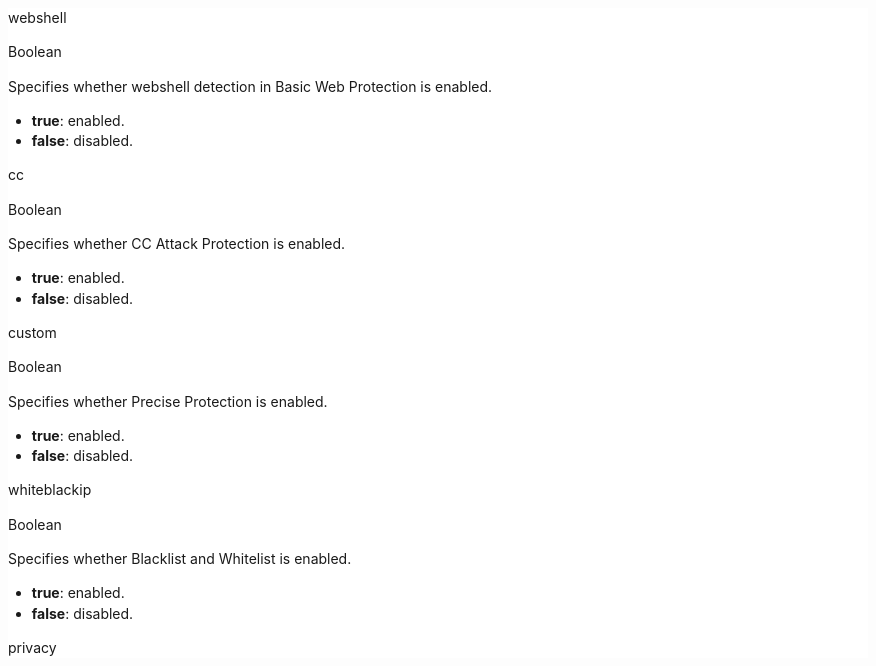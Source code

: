 <tr id="row1177357102817"><td class="cellrowborder" valign="top" width="27.117288271172878%" headers="mcps1.2.4.1.1 "><p id="p6261339"><a name="p6261339"></a><a name="p6261339"></a>webshell</p>
</td>
<td class="cellrowborder" valign="top" width="33.086691330866906%" headers="mcps1.2.4.1.2 "><p id="p37406470"><a name="p37406470"></a><a name="p37406470"></a>Boolean</p>
</td>
<td class="cellrowborder" valign="top" width="39.7960203979602%" headers="mcps1.2.4.1.3 "><p id="p10025242"><a name="p10025242"></a><a name="p10025242"></a>Specifies whether webshell detection in Basic Web Protection is enabled.</p>
<a name="ul20574202914279"></a><a name="ul20574202914279"></a><ul id="ul20574202914279"><li><strong id="b149031527193313"><a name="b149031527193313"></a><a name="b149031527193313"></a>true</strong>: enabled.</li><li><strong id="b199571730153317"><a name="b199571730153317"></a><a name="b199571730153317"></a>false</strong>: disabled.</li></ul>
</td>
</tr>
<tr id="row47721722816"><td class="cellrowborder" valign="top" width="27.117288271172878%" headers="mcps1.2.4.1.1 "><p id="p8926362"><a name="p8926362"></a><a name="p8926362"></a>cc</p>
</td>
<td class="cellrowborder" valign="top" width="33.086691330866906%" headers="mcps1.2.4.1.2 "><p id="p51946711"><a name="p51946711"></a><a name="p51946711"></a>Boolean</p>
</td>
<td class="cellrowborder" valign="top" width="39.7960203979602%" headers="mcps1.2.4.1.3 "><p id="p46934044"><a name="p46934044"></a><a name="p46934044"></a>Specifies whether CC Attack Protection is enabled.</p>
<a name="ul8527033142710"></a><a name="ul8527033142710"></a><ul id="ul8527033142710"><li><strong id="b165911138113318"><a name="b165911138113318"></a><a name="b165911138113318"></a>true</strong>: enabled.</li><li><strong id="b8536134183315"><a name="b8536134183315"></a><a name="b8536134183315"></a>false</strong>: disabled.</li></ul>
</td>
</tr>
<tr id="row1977218711283"><td class="cellrowborder" valign="top" width="27.117288271172878%" headers="mcps1.2.4.1.1 "><p id="p38799072"><a name="p38799072"></a><a name="p38799072"></a>custom</p>
</td>
<td class="cellrowborder" valign="top" width="33.086691330866906%" headers="mcps1.2.4.1.2 "><p id="p55717167"><a name="p55717167"></a><a name="p55717167"></a>Boolean</p>
</td>
<td class="cellrowborder" valign="top" width="39.7960203979602%" headers="mcps1.2.4.1.3 "><p id="p16796711"><a name="p16796711"></a><a name="p16796711"></a>Specifies whether Precise Protection is enabled.</p>
<a name="ul1043194117270"></a><a name="ul1043194117270"></a><ul id="ul1043194117270"><li><strong id="b17653164912339"><a name="b17653164912339"></a><a name="b17653164912339"></a>true</strong>: enabled.</li><li><strong id="b288885220337"><a name="b288885220337"></a><a name="b288885220337"></a>false</strong>: disabled.</li></ul>
</td>
</tr>
<tr id="row97728782819"><td class="cellrowborder" valign="top" width="27.117288271172878%" headers="mcps1.2.4.1.1 "><p id="p10468143"><a name="p10468143"></a><a name="p10468143"></a>whiteblackip</p>
</td>
<td class="cellrowborder" valign="top" width="33.086691330866906%" headers="mcps1.2.4.1.2 "><p id="p42613264"><a name="p42613264"></a><a name="p42613264"></a>Boolean</p>
</td>
<td class="cellrowborder" valign="top" width="39.7960203979602%" headers="mcps1.2.4.1.3 "><p id="p29122361"><a name="p29122361"></a><a name="p29122361"></a>Specifies whether Blacklist and Whitelist is enabled.</p>
<a name="ul1621718455274"></a><a name="ul1621718455274"></a><ul id="ul1621718455274"><li><strong id="b5651140173415"><a name="b5651140173415"></a><a name="b5651140173415"></a>true</strong>: enabled.</li><li><strong id="b1460512318345"><a name="b1460512318345"></a><a name="b1460512318345"></a>false</strong>: disabled.</li></ul>
</td>
</tr>
<tr id="row10772157172818"><td class="cellrowborder" valign="top" width="27.117288271172878%" headers="mcps1.2.4.1.1 "><p id="p51392996"><a name="p51392996"></a><a name="p51392996"></a>privacy</p>
</td>